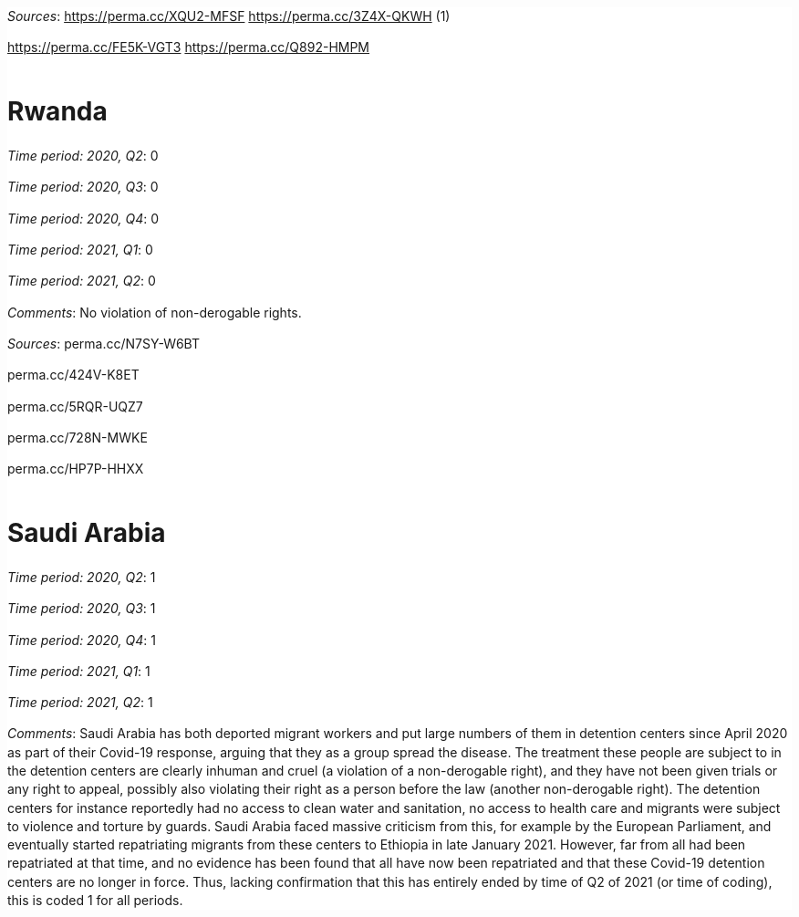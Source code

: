 *Sources*:
 https://perma.cc/XQU2-MFSF
https://perma.cc/3Z4X-QKWH
(1)

https://perma.cc/FE5K-VGT3
https://perma.cc/Q892-HMPM



# Rwanda 
*Time period: 2020, Q2*: 0

 
*Time period: 2020, Q3*: 0

 
*Time period: 2020, Q4*: 0

 
*Time period: 2021, Q1*: 0

 
*Time period: 2021, Q2*: 0

 

*Comments*:
 No violation of non-derogable rights. 

*Sources*:
 perma.cc/N7SY-W6BT


perma.cc/424V-K8ET


perma.cc/5RQR-UQZ7


perma.cc/728N-MWKE


perma.cc/HP7P-HHXX



# Saudi Arabia 
*Time period: 2020, Q2*: 1

 
*Time period: 2020, Q3*: 1

 
*Time period: 2020, Q4*: 1

 
*Time period: 2021, Q1*: 1

 
*Time period: 2021, Q2*: 1

 

*Comments*:
 Saudi Arabia has both deported migrant workers and put large numbers of them in detention centers since April 2020 as part of their Covid-19 response, arguing that they as a group spread the disease. The treatment these people are subject to in the detention centers are clearly inhuman and cruel (a violation of a non-derogable right), and they have not been given trials or any right to appeal, possibly also violating their right as a person before the law (another non-derogable right). The detention centers for instance reportedly had no access to clean water and sanitation, no access to health care and migrants were subject to violence and torture by guards. Saudi Arabia faced massive criticism from this, for example by the European Parliament, and eventually started repatriating migrants from these centers to Ethiopia in late January 2021. However, far from all had been repatriated at that time, and no evidence has been found that all have now been repatriated and that these Covid-19 detention centers are no longer in force. Thus, lacking confirmation that this has entirely ended by time of Q2 of 2021 (or time of coding), this is coded 1 for all periods. 
